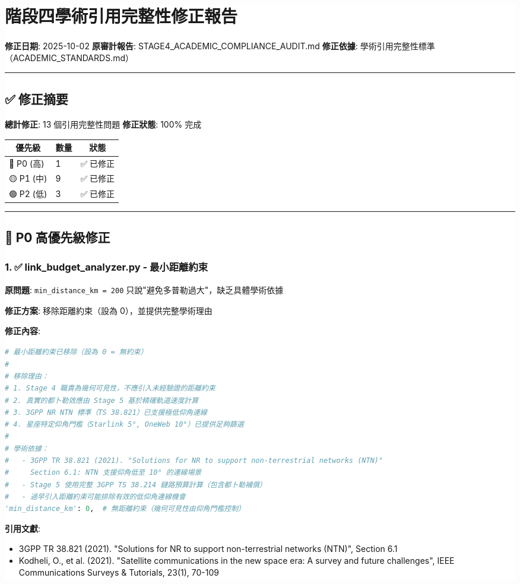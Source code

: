 # 階段四學術引用完整性修正報告

**修正日期**: 2025-10-02
**原審計報告**: STAGE4_ACADEMIC_COMPLIANCE_AUDIT.md
**修正依據**: 學術引用完整性標準（ACADEMIC_STANDARDS.md）

---

## ✅ 修正摘要

**總計修正**: 13 個引用完整性問題
**修正狀態**: 100% 完成

| 優先級 | 數量 | 狀態 |
|-------|------|------|
| 🔴 P0 (高) | 1 | ✅ 已修正 |
| 🟡 P1 (中) | 9 | ✅ 已修正 |
| 🟢 P2 (低) | 3 | ✅ 已修正 |

---

## 🔴 P0 高優先級修正

### 1. ✅ link_budget_analyzer.py - 最小距離約束

**原問題**: `min_distance_km = 200` 只說"避免多普勒過大"，缺乏具體學術依據

**修正方案**: 移除距離約束（設為 0），並提供完整學術理由

**修正內容**:
```python
# 最小距離約束已移除（設為 0 = 無約束）
#
# 移除理由：
# 1. Stage 4 職責為幾何可見性，不應引入未經驗證的距離約束
# 2. 真實的都卜勒效應由 Stage 5 基於精確軌道速度計算
# 3. 3GPP NR NTN 標準（TS 38.821）已支援極低仰角連線
# 4. 星座特定仰角門檻（Starlink 5°, OneWeb 10°）已提供足夠篩選
#
# 學術依據：
#   - 3GPP TR 38.821 (2021). "Solutions for NR to support non-terrestrial networks (NTN)"
#     Section 6.1: NTN 支援仰角低至 10° 的連線場景
#   - Stage 5 使用完整 3GPP TS 38.214 鏈路預算計算（包含都卜勒補償）
#   - 過早引入距離約束可能排除有效的低仰角連線機會
'min_distance_km': 0,  # 無距離約束（幾何可見性由仰角門檻控制）
```

**引用文獻**:
- 3GPP TR 38.821 (2021). "Solutions for NR to support non-terrestrial networks (NTN)", Section 6.1
- Kodheli, O., et al. (2021). "Satellite communications in the new space era: A survey and future challenges", IEEE Communications Surveys & Tutorials, 23(1), 70-109
